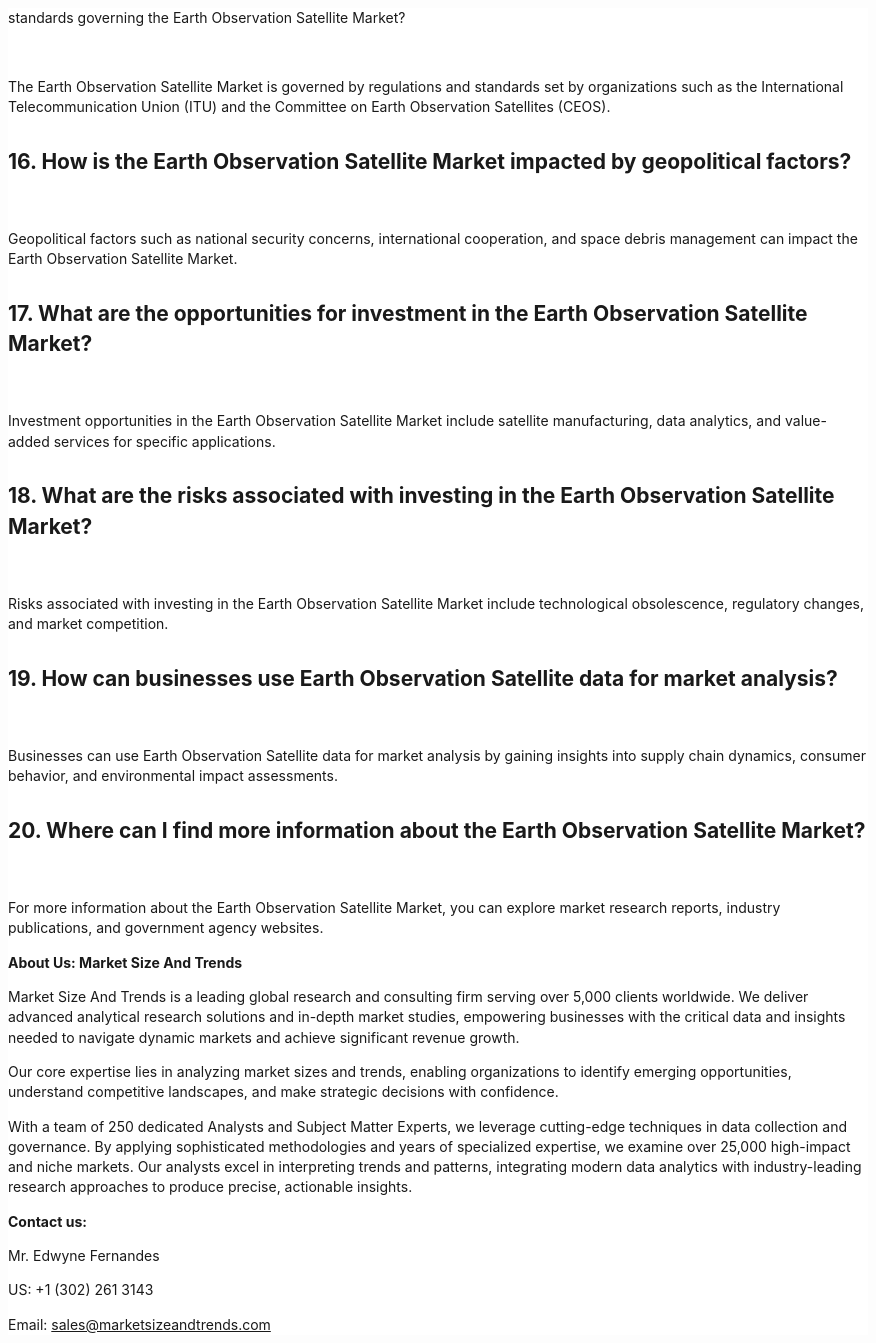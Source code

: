standards governing the Earth Observation Satellite Market?</h2><p>&nbsp;</p><p>The Earth Observation Satellite Market is governed by regulations and standards set by organizations such as the International Telecommunication Union (ITU) and the Committee on Earth Observation Satellites (CEOS).</p><h2>16. How is the Earth Observation Satellite Market impacted by geopolitical factors?</h2><p>&nbsp;</p><p>Geopolitical factors such as national security concerns, international cooperation, and space debris management can impact the Earth Observation Satellite Market.</p><h2>17. What are the opportunities for investment in the Earth Observation Satellite Market?</h2><p>&nbsp;</p><p>Investment opportunities in the Earth Observation Satellite Market include satellite manufacturing, data analytics, and value-added services for specific applications.</p><h2>18. What are the risks associated with investing in the Earth Observation Satellite Market?</h2><p>&nbsp;</p><p>Risks associated with investing in the Earth Observation Satellite Market include technological obsolescence, regulatory changes, and market competition.</p><h2>19. How can businesses use Earth Observation Satellite data for market analysis?</h2><p>&nbsp;</p><p>Businesses can use Earth Observation Satellite data for market analysis by gaining insights into supply chain dynamics, consumer behavior, and environmental impact assessments.</p><h2>20. Where can I find more information about the Earth Observation Satellite Market?</h2><p>&nbsp;</p><p>For more information about the Earth Observation Satellite Market, you can explore market research reports, industry publications, and government agency websites.</p></body></html></p><p><strong>About Us:&nbsp;Market Size And Trends</strong></p><p>Market Size And Trends&nbsp;is a leading global research and consulting firm serving over 5,000 clients worldwide. We deliver advanced analytical research solutions and in-depth market studies, empowering businesses with the critical data and insights needed to navigate dynamic markets and achieve significant revenue growth.</p><p>Our core expertise lies in analyzing market sizes and trends, enabling organizations to identify emerging opportunities, understand competitive landscapes, and make strategic decisions with confidence.</p><p>With a team of 250 dedicated Analysts and Subject Matter Experts, we leverage cutting-edge techniques in data collection and governance. By applying sophisticated methodologies and years of specialized expertise, we examine over 25,000 high-impact and niche markets. Our analysts excel in interpreting trends and patterns, integrating modern data analytics with industry-leading research approaches to produce precise, actionable insights.</p><p><strong>Contact us:</strong></p><p>Mr. Edwyne Fernandes</p><p>US: +1 (302) 261 3143</p><p>Email: <a href="mailto:sales@marketsizeandtrends.com">sales@marketsizeandtrends.com</a>&nbsp;</p>
